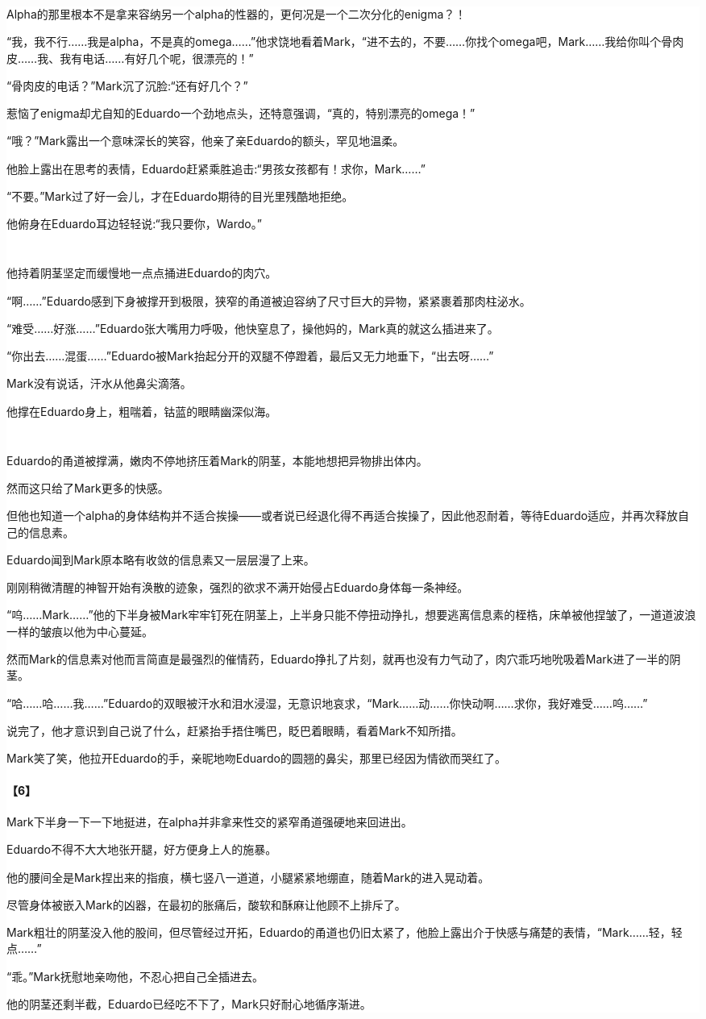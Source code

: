 Alpha的那里根本不是拿来容纳另一个alpha的性器的，更何况是一个二次分化的enigma？！  

“我，我不行……我是alpha，不是真的omega……”他求饶地看着Mark，“进不去的，不要……你找个omega吧，Mark……我给你叫个骨肉皮……我、我有电话……有好几个呢，很漂亮的！”  

“骨肉皮的电话？”Mark沉了沉脸:“还有好几个？”  

惹恼了enigma却尤自知的Eduardo一个劲地点头，还特意强调，“真的，特别漂亮的omega！”  

“哦？”Mark露出一个意味深长的笑容，他亲了亲Eduardo的额头，罕见地温柔。  

他脸上露出在思考的表情，Eduardo赶紧乘胜追击:“男孩女孩都有！求你，Mark……”  

“不要。”Mark过了好一会儿，才在Eduardo期待的目光里残酷地拒绝。  

他俯身在Eduardo耳边轻轻说:“我只要你，Wardo。”  
<br><br/>
他持着阴茎坚定而缓慢地一点点捅进Eduardo的肉穴。  

“啊……”Eduardo感到下身被撑开到极限，狭窄的甬道被迫容纳了尺寸巨大的异物，紧紧裹着那肉柱泌水。  

“难受……好涨……”Eduardo张大嘴用力呼吸，他快窒息了，操他妈的，Mark真的就这么插进来了。  

“你出去……混蛋……”Eduardo被Mark抬起分开的双腿不停蹬着，最后又无力地垂下，“出去呀……”  

Mark没有说话，汗水从他鼻尖滴落。  

他撑在Eduardo身上，粗喘着，钴蓝的眼睛幽深似海。  
<br><br/>
Eduardo的甬道被撑满，嫩肉不停地挤压着Mark的阴茎，本能地想把异物排出体内。  

然而这只给了Mark更多的快感。  

但他也知道一个alpha的身体结构并不适合挨操——或者说已经退化得不再适合挨操了，因此他忍耐着，等待Eduardo适应，并再次释放自己的信息素。  

Eduardo闻到Mark原本略有收敛的信息素又一层层漫了上来。  

刚刚稍微清醒的神智开始有涣散的迹象，强烈的欲求不满开始侵占Eduardo身体每一条神经。  

“呜……Mark……”他的下半身被Mark牢牢钉死在阴茎上，上半身只能不停扭动挣扎，想要逃离信息素的桎梏，床单被他捏皱了，一道道波浪一样的皱痕以他为中心蔓延。  

然而Mark的信息素对他而言简直是最强烈的催情药，Eduardo挣扎了片刻，就再也没有力气动了，肉穴乖巧地吮吸着Mark进了一半的阴茎。  

“哈……哈……我……”Eduardo的双眼被汗水和泪水浸湿，无意识地哀求，“Mark……动……你快动啊……求你，我好难受……呜……”  

说完了，他才意识到自己说了什么，赶紧抬手捂住嘴巴，眨巴着眼睛，看着Mark不知所措。  

Mark笑了笑，他拉开Eduardo的手，亲昵地吻Eduardo的圆翘的鼻尖，那里已经因为情欲而哭红了。  

#### 【6】  

Mark下半身一下一下地挺进，在alpha并非拿来性交的紧窄甬道强硬地来回进出。  

Eduardo不得不大大地张开腿，好方便身上人的施暴。  

他的腰间全是Mark捏出来的指痕，横七竖八一道道，小腿紧紧地绷直，随着Mark的进入晃动着。  

尽管身体被嵌入Mark的凶器，在最初的胀痛后，酸软和酥麻让他顾不上排斥了。  

Mark粗壮的阴茎没入他的股间，但尽管经过开拓，Eduardo的甬道也仍旧太紧了，他脸上露出介于快感与痛楚的表情，“Mark……轻，轻点……”  

“乖。”Mark抚慰地亲吻他，不忍心把自己全插进去。  

他的阴茎还剩半截，Eduardo已经吃不下了，Mark只好耐心地循序渐进。  
